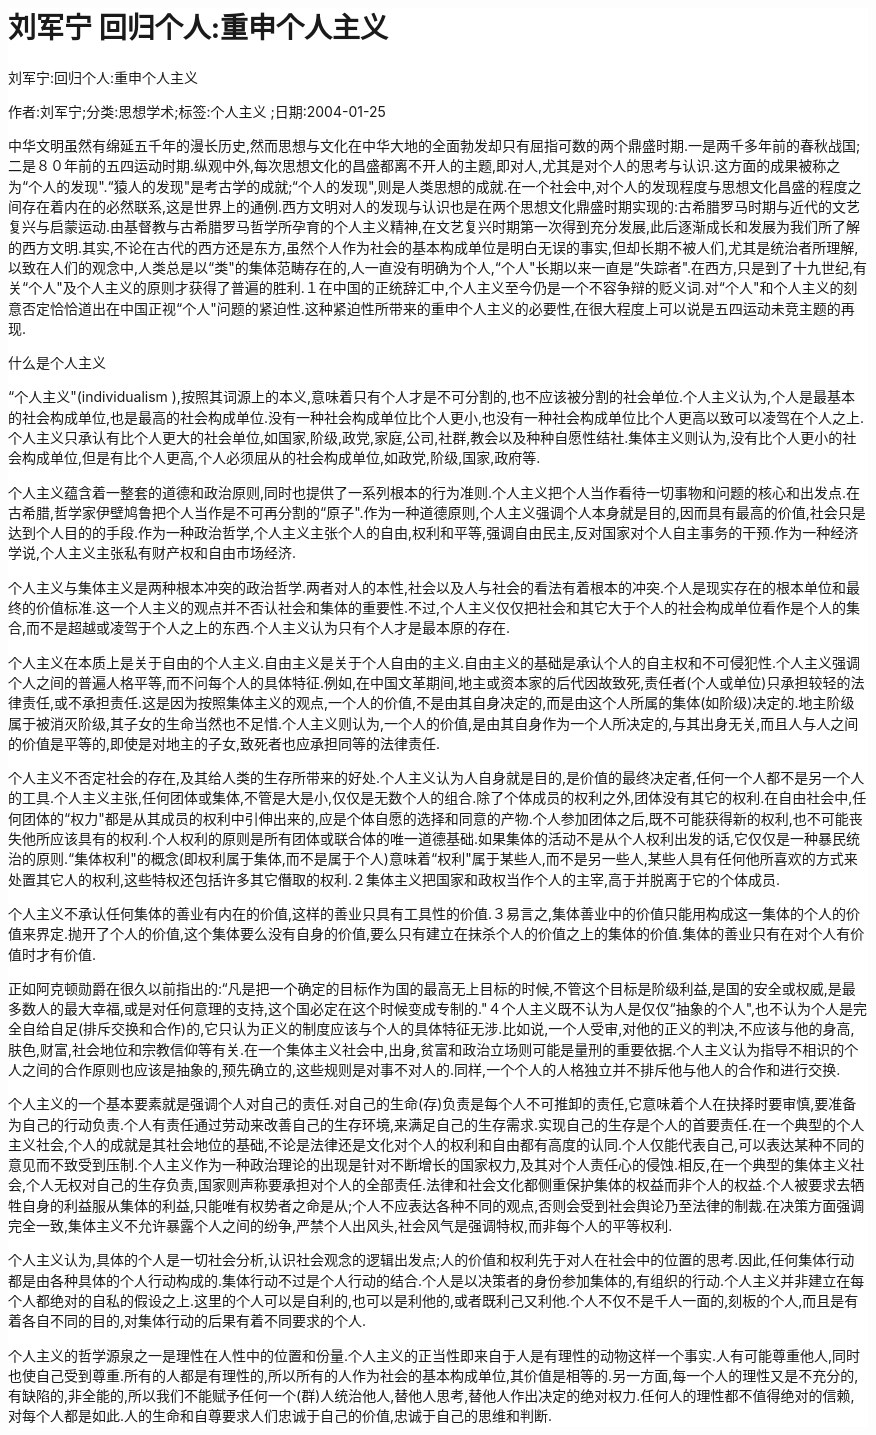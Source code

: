 # 刘军宁  回归个人:重申个人主义
    

    
刘军宁:回归个人:重申个人主义
    
作者:刘军宁;分类:思想学术;标签:个人主义 ;日期:2004-01-25
    
中华文明虽然有绵延五千年的漫长历史,然而思想与文化在中华大地的全面勃发却只有屈指可数的两个鼎盛时期.一是两千多年前的春秋战国;二是８０年前的五四运动时期.纵观中外,每次思想文化的昌盛都离不开人的主题,即对人,尤其是对个人的思考与认识.这方面的成果被称之为“个人的发现".“猿人的发现"是考古学的成就;“个人的发现",则是人类思想的成就.在一个社会中,对个人的发现程度与思想文化昌盛的程度之间存在着内在的必然联系,这是世界上的通例.西方文明对人的发现与认识也是在两个思想文化鼎盛时期实现的:古希腊罗马时期与近代的文艺复兴与启蒙运动.由基督教与古希腊罗马哲学所孕育的个人主义精神,在文艺复兴时期第一次得到充分发展,此后逐渐成长和发展为我们所了解的西方文明.其实,不论在古代的西方还是东方,虽然个人作为社会的基本构成单位是明白无误的事实,但却长期不被人们,尤其是统治者所理解,以致在人们的观念中,人类总是以“类"的集体范畴存在的,人一直没有明确为个人,“个人"长期以来一直是“失踪者".在西方,只是到了十九世纪,有关“个人"及个人主义的原则才获得了普遍的胜利.１在中国的正统辞汇中,个人主义至今仍是一个不容争辩的贬义词.对“个人"和个人主义的刻意否定恰恰道出在中国正视“个人"问题的紧迫性.这种紧迫性所带来的重申个人主义的必要性,在很大程度上可以说是五四运动未竞主题的再现.
    
什么是个人主义
    
“个人主义"(individualism ),按照其词源上的本义,意味着只有个人才是不可分割的,也不应该被分割的社会单位.个人主义认为,个人是最基本的社会构成单位,也是最高的社会构成单位.没有一种社会构成单位比个人更小,也没有一种社会构成单位比个人更高以致可以凌驾在个人之上.个人主义只承认有比个人更大的社会单位,如国家,阶级,政党,家庭,公司,社群,教会以及种种自愿性结社.集体主义则认为,没有比个人更小的社会构成单位,但是有比个人更高,个人必须屈从的社会构成单位,如政党,阶级,国家,政府等.
    
个人主义蕴含着一整套的道德和政治原则,同时也提供了一系列根本的行为准则.个人主义把个人当作看待一切事物和问题的核心和出发点.在古希腊,哲学家伊壁鸠鲁把个人当作是不可再分割的“原子".作为一种道德原则,个人主义强调个人本身就是目的,因而具有最高的价值,社会只是达到个人目的的手段.作为一种政治哲学,个人主义主张个人的自由,权利和平等,强调自由民主,反对国家对个人自主事务的干预.作为一种经济学说,个人主义主张私有财产权和自由市场经济.
    
个人主义与集体主义是两种根本冲突的政治哲学.两者对人的本性,社会以及人与社会的看法有着根本的冲突.个人是现实存在的根本单位和最终的价值标准.这一个人主义的观点并不否认社会和集体的重要性.不过,个人主义仅仅把社会和其它大于个人的社会构成单位看作是个人的集合,而不是超越或凌驾于个人之上的东西.个人主义认为只有个人才是最本原的存在.
    
个人主义在本质上是关于自由的个人主义.自由主义是关于个人自由的主义.自由主义的基础是承认个人的自主权和不可侵犯性.个人主义强调个人之间的普遍人格平等,而不问每个人的具体特征.例如,在中国文革期间,地主或资本家的后代因故致死,责任者(个人或单位)只承担较轻的法律责任,或不承担责任.这是因为按照集体主义的观点,一个人的价值,不是由其自身决定的,而是由这个人所属的集体(如阶级)决定的.地主阶级属于被消灭阶级,其子女的生命当然也不足惜.个人主义则认为,一个人的价值,是由其自身作为一个人所决定的,与其出身无关,而且人与人之间的价值是平等的,即使是对地主的子女,致死者也应承担同等的法律责任.
    
个人主义不否定社会的存在,及其给人类的生存所带来的好处.个人主义认为人自身就是目的,是价值的最终决定者,任何一个人都不是另一个人的工具.个人主义主张,任何团体或集体,不管是大是小,仅仅是无数个人的组合.除了个体成员的权利之外,团体没有其它的权利.在自由社会中,任何团体的“权力"都是从其成员的权利中引伸出来的,应是个体自愿的选择和同意的产物.个人参加团体之后,既不可能获得新的权利,也不可能丧失他所应该具有的权利.个人权利的原则是所有团体或联合体的唯一道德基础.如果集体的活动不是从个人权利出发的话,它仅仅是一种暴民统治的原则.“集体权利"的概念(即权利属于集体,而不是属于个人)意味着“权利"属于某些人,而不是另一些人,某些人具有任何他所喜欢的方式来处置其它人的权利,这些特权还包括许多其它僭取的权利.２集体主义把国家和政权当作个人的主宰,高于并脱离于它的个体成员.
    
个人主义不承认任何集体的善业有内在的价值,这样的善业只具有工具性的价值.３易言之,集体善业中的价值只能用构成这一集体的个人的价值来界定.抛开了个人的价值,这个集体要么没有自身的价值,要么只有建立在抹杀个人的价值之上的集体的价值.集体的善业只有在对个人有价值时才有价值.
    
正如阿克顿勋爵在很久以前指出的:“凡是把一个确定的目标作为国的最高无上目标的时候,不管这个目标是阶级利益,是国的安全或权威,是最多数人的最大幸福,或是对任何意理的支持,这个国必定在这个时候变成专制的."４个人主义既不认为人是仅仅“抽象的个人",也不认为个人是完全自给自足(排斥交换和合作)的,它只认为正义的制度应该与个人的具体特征无涉.比如说,一个人受审,对他的正义的判决,不应该与他的身高,肤色,财富,社会地位和宗教信仰等有关.在一个集体主义社会中,出身,贫富和政治立场则可能是量刑的重要依据.个人主义认为指导不相识的个人之间的合作原则也应该是抽象的,预先确立的,这些规则是对事不对人的.同样,一个个人的人格独立并不排斥他与他人的合作和进行交换.
    
个人主义的一个基本要素就是强调个人对自己的责任.对自己的生命(存)负责是每个人不可推卸的责任,它意味着个人在抉择时要审慎,要准备为自己的行动负责.个人有责任通过劳动来改善自己的生存环境,来满足自己的生存需求.实现自己的生存是个人的首要责任.在一个典型的个人主义社会,个人的成就是其社会地位的基础,不论是法律还是文化对个人的权利和自由都有高度的认同.个人仅能代表自己,可以表达某种不同的意见而不致受到压制.个人主义作为一种政治理论的出现是针对不断增长的国家权力,及其对个人责任心的侵蚀.相反,在一个典型的集体主义社会,个人无权对自己的生存负责,国家则声称要承担对个人的全部责任.法律和社会文化都侧重保护集体的权益而非个人的权益.个人被要求去牺牲自身的利益服从集体的利益,只能唯有权势者之命是从;个人不应表达各种不同的观点,否则会受到社会舆论乃至法律的制裁.在决策方面强调完全一致,集体主义不允许暴露个人之间的纷争,严禁个人出风头,社会风气是强调特权,而非每个人的平等权利.
    
个人主义认为,具体的个人是一切社会分析,认识社会观念的逻辑出发点;人的价值和权利先于对人在社会中的位置的思考.因此,任何集体行动都是由各种具体的个人行动构成的.集体行动不过是个人行动的结合.个人是以决策者的身份参加集体的,有组织的行动.个人主义并非建立在每个人都绝对的自私的假设之上.这里的个人可以是自利的,也可以是利他的,或者既利己又利他.个人不仅不是千人一面的,刻板的个人,而且是有着各自不同的目的,对集体行动的后果有着不同要求的个人.
    
个人主义的哲学源泉之一是理性在人性中的位置和份量.个人主义的正当性即来自于人是有理性的动物这样一个事实.人有可能尊重他人,同时也使自己受到尊重.所有的人都是有理性的,所以所有的人作为社会的基本构成单位,其价值是相等的.另一方面,每一个人的理性又是不充分的,有缺陷的,非全能的,所以我们不能赋予任何一个(群)人统治他人,替他人思考,替他人作出决定的绝对权力.任何人的理性都不值得绝对的信赖,对每个人都是如此.人的生命和自尊要求人们忠诚于自己的价值,忠诚于自己的思维和判断.
    